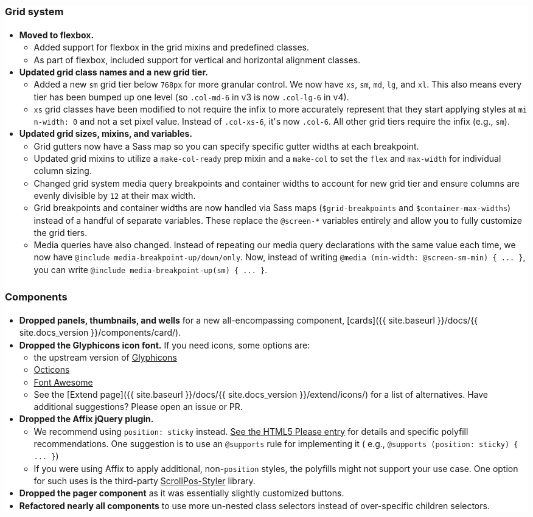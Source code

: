 ### Grid system

- **Moved to flexbox.**
  - Added support for flexbox in the grid mixins and predefined classes.
  - As part of flexbox, included support for vertical and horizontal alignment classes.
- **Updated grid class names and a new grid tier.**
  - Added a new `sm` grid tier below `768px` for more granular control. We now have `xs`, `sm`, `md`, `lg`, and `xl`.
    This also means every tier has been bumped up one level (so `.col-md-6` in v3 is now `.col-lg-6` in v4).
  - `xs` grid classes have been modified to not require the infix to more accurately represent that they start applying
    styles at `min-width: 0` and not a set pixel value. Instead of `.col-xs-6`, it's now `.col-6`. All other grid tiers
    require the infix (e.g., `sm`).
- **Updated grid sizes, mixins, and variables.**
  - Grid gutters now have a Sass map so you can specify specific gutter widths at each breakpoint.
  - Updated grid mixins to utilize a `make-col-ready` prep mixin and a `make-col` to set the `flex` and `max-width` for
    individual column sizing.
  - Changed grid system media query breakpoints and container widths to account for new grid tier and ensure columns are
    evenly divisible by `12` at their max width.
  - Grid breakpoints and container widths are now handled via Sass maps (`$grid-breakpoints`
    and `$container-max-widths`) instead of a handful of separate variables. These replace the `@screen-*` variables
    entirely and allow you to fully customize the grid tiers.
  - Media queries have also changed. Instead of repeating our media query declarations with the same value each time, we
    now have `@include media-breakpoint-up/down/only`. Now, instead of
    writing `@media (min-width: @screen-sm-min) { ... }`, you can write `@include media-breakpoint-up(sm) { ... }`.

### Components

- **Dropped panels, thumbnails, and wells** for a new all-encompassing component, [cards]({{ site.baseurl }}/docs/{{
  site.docs_version }}/components/card/).
- **Dropped the Glyphicons icon font.** If you need icons, some options are:
  - the upstream version of [Glyphicons](https://www.glyphicons.com/)
  - [Octicons](https://octicons.github.com/)
  - [Font Awesome](https://fontawesome.com/)
  - See the [Extend page]({{ site.baseurl }}/docs/{{ site.docs_version }}/extend/icons/) for a list of alternatives.
    Have additional suggestions? Please open an issue or PR.
- **Dropped the Affix jQuery plugin.**
  - We recommend using `position: sticky` instead. [See the HTML5 Please entry](https://html5please.com/#sticky) for
    details and specific polyfill recommendations. One suggestion is to use an `@supports` rule for implementing it (
    e.g., `@supports (position: sticky) { ... }`)
  - If you were using Affix to apply additional, non-`position` styles, the polyfills might not support your use case.
    One option for such uses is the third-party [ScrollPos-Styler](https://github.com/acch/scrollpos-styler) library.
- **Dropped the pager component** as it was essentially slightly customized buttons.
- **Refactored nearly all components** to use more un-nested class selectors instead of over-specific children
  selectors.
